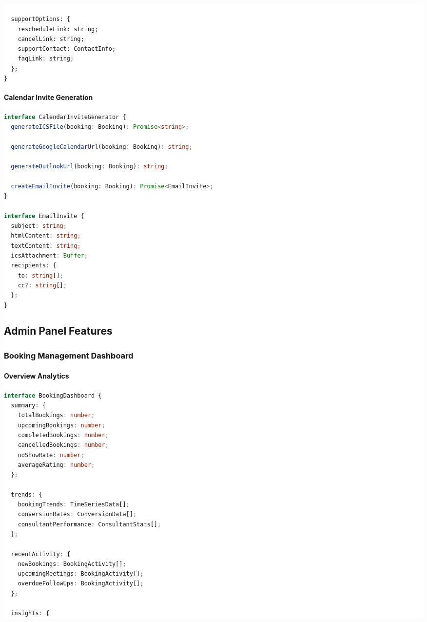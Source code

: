 ```tsx
  
  supportOptions: {
    rescheduleLink: string;
    cancelLink: string;
    supportContact: ContactInfo;
    faqLink: string;
  };
}
```

#### Calendar Invite Generation
```typescript
interface CalendarInviteGenerator {
  generateICSFile(booking: Booking): Promise<string>;
  
  generateGoogleCalendarUrl(booking: Booking): string;
  
  generateOutlookUrl(booking: Booking): string;
  
  createEmailInvite(booking: Booking): Promise<EmailInvite>;
}

interface EmailInvite {
  subject: string;
  htmlContent: string;
  textContent: string;
  icsAttachment: Buffer;
  recipients: {
    to: string[];
    cc?: string[];
  };
}
```

## Admin Panel Features

### Booking Management Dashboard

#### Overview Analytics
```typescript
interface BookingDashboard {
  summary: {
    totalBookings: number;
    upcomingBookings: number;
    completedBookings: number;
    cancelledBookings: number;
    noShowRate: number;
    averageRating: number;
  };
  
  trends: {
    bookingTrends: TimeSeriesData[];
    conversionRates: ConversionData[];
    consultantPerformance: ConsultantStats[];
  };
  
  recentActivity: {
    newBookings: BookingActivity[];
    upcomingMeetings: BookingActivity[];
    overdueFollowUps: BookingActivity[];
  };
  
  insights: {
```